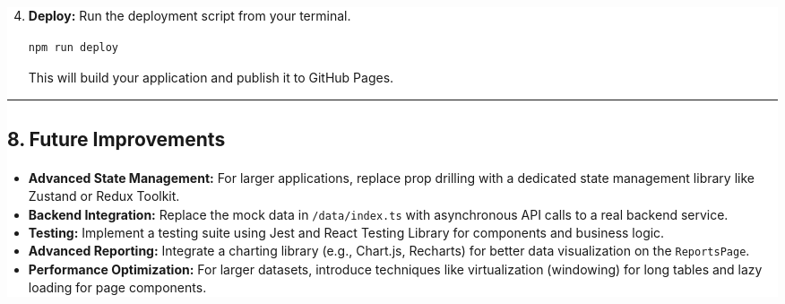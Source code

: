 4.  **Deploy:**
    Run the deployment script from your terminal.
    ```bash
    npm run deploy
    ```
    This will build your application and publish it to GitHub Pages.

---

## 8. Future Improvements

- **Advanced State Management:** For larger applications, replace prop drilling with a dedicated state management library like Zustand or Redux Toolkit.
- **Backend Integration:** Replace the mock data in `/data/index.ts` with asynchronous API calls to a real backend service.
- **Testing:** Implement a testing suite using Jest and React Testing Library for components and business logic.
- **Advanced Reporting:** Integrate a charting library (e.g., Chart.js, Recharts) for better data visualization on the `ReportsPage`.
- **Performance Optimization:** For larger datasets, introduce techniques like virtualization (windowing) for long tables and lazy loading for page components.
